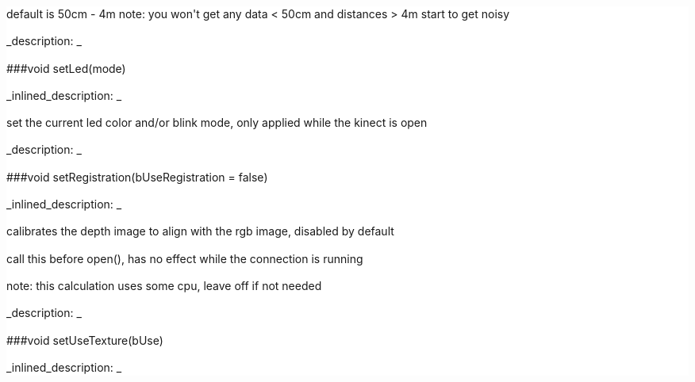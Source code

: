 default is 50cm - 4m note: you won't get any data < 50cm and distances > 4m start to get noisy 







_description: _










###void setLed(mode)



_inlined_description: _


set the current led color and/or blink mode, only applied while the kinect is open 







_description: _










###void setRegistration(bUseRegistration = false)



_inlined_description: _


calibrates the depth image to align with the rgb image, disabled by default

call this before open(), has no effect while the connection is running

note: this calculation uses some cpu, leave off if not needed 







_description: _










###void setUseTexture(bUse)



_inlined_description: _
